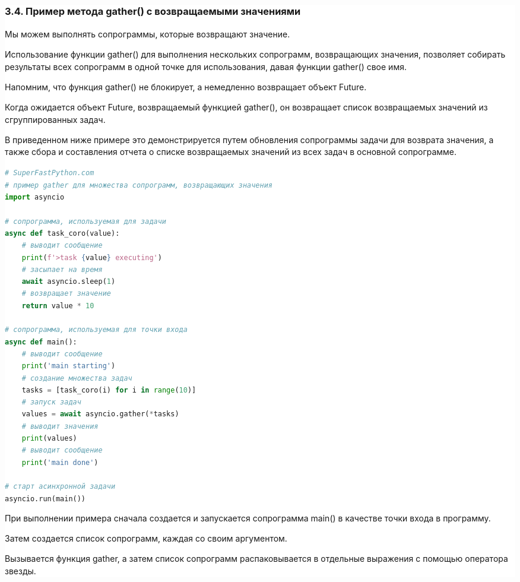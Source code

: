 ### 3.4. Пример метода gather() с возвращаемыми значениями

Мы можем выполнять сопрограммы, которые возвращают значение.

Использование функции gather() для выполнения нескольких сопрограмм, возвращающих значения, позволяет собирать результаты всех сопрограмм в одной точке для использования, давая функции gather() свое имя.

Напомним, что функция gather() не блокирует, а немедленно возвращает объект Future.

Когда ожидается объект Future, возвращаемый функцией gather(), он возвращает список возвращаемых значений из сгруппированных задач.

В приведенном ниже примере это демонстрируется путем обновления сопрограммы задачи для возврата значения, а также сбора и составления отчета о списке возвращаемых значений из всех задач в основной сопрограмме.

```python
# SuperFastPython.com
# пример gather для множества сопрограмм, возвращающих значения
import asyncio
 
# сопрограмма, используемая для задачи
async def task_coro(value):
    # выводит сообщение
    print(f'>task {value} executing')
    # засыпает на время
    await asyncio.sleep(1)
    # возвращает значение
    return value * 10
 
# сопрограмма, используемая для точки входа
async def main():
    # выводит сообщение
    print('main starting')
    # создание множества задач
    tasks = [task_coro(i) for i in range(10)]
    # запуск задач
    values = await asyncio.gather(*tasks)
    # выводит значения
    print(values)
    # выводит сообщение
    print('main done')
 
# старт асинхронной задачи
asyncio.run(main())
```

При выполнении примера сначала создается и запускается сопрограмма main() в качестве точки входа в программу.

Затем создается список сопрограмм, каждая со своим аргументом.

Вызывается функция gather, а затем список сопрограмм распаковывается в отдельные выражения с помощью оператора звезды.
